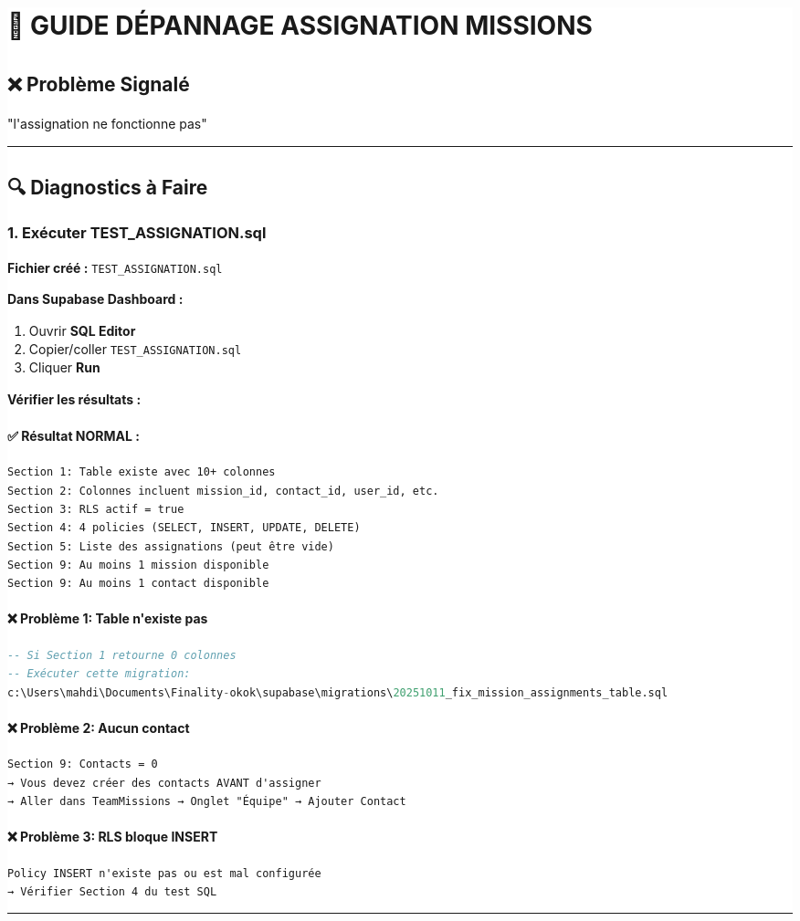 # 🔧 GUIDE DÉPANNAGE ASSIGNATION MISSIONS

## ❌ Problème Signalé
"l'assignation ne fonctionne pas"

---

## 🔍 Diagnostics à Faire

### **1. Exécuter TEST_ASSIGNATION.sql**

**Fichier créé :** `TEST_ASSIGNATION.sql`

**Dans Supabase Dashboard :**
1. Ouvrir **SQL Editor**
2. Copier/coller `TEST_ASSIGNATION.sql`
3. Cliquer **Run**

**Vérifier les résultats :**

#### ✅ **Résultat NORMAL :**
```
Section 1: Table existe avec 10+ colonnes
Section 2: Colonnes incluent mission_id, contact_id, user_id, etc.
Section 3: RLS actif = true
Section 4: 4 policies (SELECT, INSERT, UPDATE, DELETE)
Section 5: Liste des assignations (peut être vide)
Section 9: Au moins 1 mission disponible
Section 9: Au moins 1 contact disponible
```

#### ❌ **Problème 1: Table n'existe pas**
```sql
-- Si Section 1 retourne 0 colonnes
-- Exécuter cette migration:
c:\Users\mahdi\Documents\Finality-okok\supabase\migrations\20251011_fix_mission_assignments_table.sql
```

#### ❌ **Problème 2: Aucun contact**
```
Section 9: Contacts = 0
→ Vous devez créer des contacts AVANT d'assigner
→ Aller dans TeamMissions → Onglet "Équipe" → Ajouter Contact
```

#### ❌ **Problème 3: RLS bloque INSERT**
```
Policy INSERT n'existe pas ou est mal configurée
→ Vérifier Section 4 du test SQL
```

---